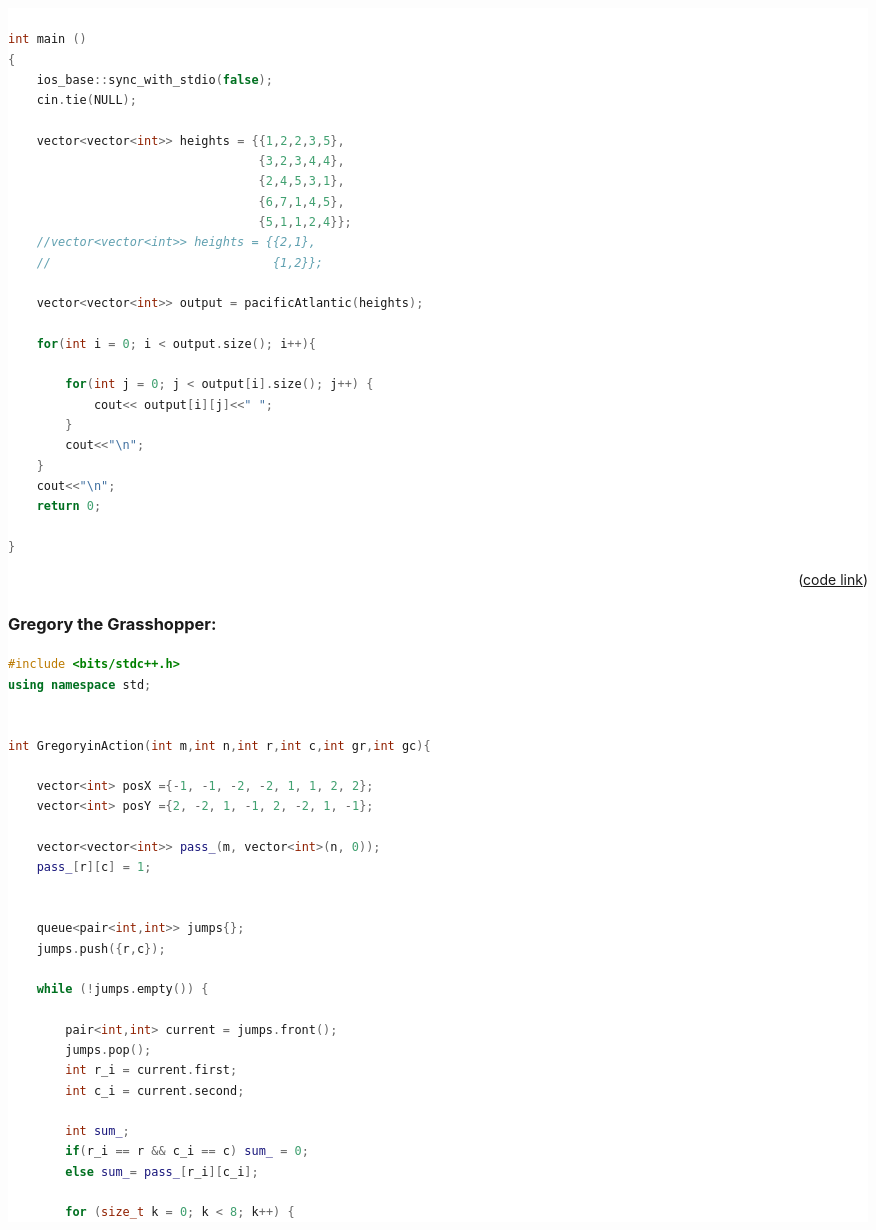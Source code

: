```cpp

int main ()
{   
    ios_base::sync_with_stdio(false);
    cin.tie(NULL);
    
    vector<vector<int>> heights = {{1,2,2,3,5},
                                   {3,2,3,4,4},
                                   {2,4,5,3,1},
                                   {6,7,1,4,5},
                                   {5,1,1,2,4}};
    //vector<vector<int>> heights = {{2,1},
    //                               {1,2}};

    vector<vector<int>> output = pacificAtlantic(heights);

    for(int i = 0; i < output.size(); i++){
        
        for(int j = 0; j < output[i].size(); j++) {
            cout<< output[i][j]<<" ";
        }
        cout<<"\n";
    }
    cout<<"\n";
    return 0;
    
}
```

<p align="right">(<a href="https://github.com/kpzaolod6000/Programacion_Competitiva/tree/main/ejercicios_18-11-2021/PacificAtlanticWaterFlow.cpp">code link</a>)</p>


### Gregory the Grasshopper:

```cpp
#include <bits/stdc++.h>
using namespace std;


int GregoryinAction(int m,int n,int r,int c,int gr,int gc){
    
    vector<int> posX ={-1, -1, -2, -2, 1, 1, 2, 2}; 
    vector<int> posY ={2, -2, 1, -1, 2, -2, 1, -1};

    vector<vector<int>> pass_(m, vector<int>(n, 0));
    pass_[r][c] = 1;
    

    queue<pair<int,int>> jumps{};
    jumps.push({r,c});

    while (!jumps.empty()) {

        pair<int,int> current = jumps.front();
        jumps.pop();
        int r_i = current.first;
        int c_i = current.second;
        
        int sum_;
        if(r_i == r && c_i == c) sum_ = 0;
        else sum_= pass_[r_i][c_i];

        for (size_t k = 0; k < 8; k++) {
```

[contributors-shield]: https://img.shields.io/github/contributors/github_username/repo_name.svg?style=for-the-badge
[contributors-url]: https://github.com/github_username/repo_name/graphs/contributors
[forks-shield]: https://img.shields.io/github/forks/github_username/repo_name.svg?style=for-the-badge
[forks-url]: https://github.com/github_username/repo_name/network/members
[stars-shield]: https://img.shields.io/github/stars/github_username/repo_name.svg?style=for-the-badge
[stars-url]: https://github.com/github_username/repo_name/stargazers
[issues-shield]: https://img.shields.io/github/issues/github_username/repo_name.svg?style=for-the-badge
[issues-url]: https://github.com/github_username/repo_name/issues
[license-shield]: https://img.shields.io/github/license/github_username/repo_name.svg?style=for-the-badge
[license-url]: https://github.com/github_username/repo_name/blob/master/LICENSE.txt
[linkedin-shield]: https://img.shields.io/badge/-LinkedIn-black.svg?style=for-the-badge&logo=linkedin&colorB=555
[linkedin-url]: https://linkedin.com/in/linkedin_username
[product-screenshot]: images/screenshot.png